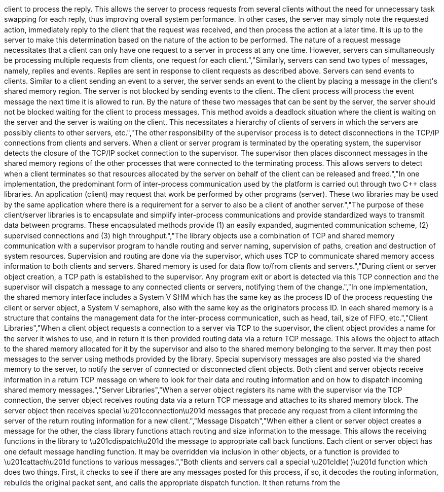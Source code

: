 client to process the reply. This allows the server to process requests from several clients without the need for unnecessary task swapping for each reply, thus improving overall system performance. In other cases, the server may simply note the requested action, immediately reply to the client that the request was received, and then process the action at a later time. It is up to the server to make this determination based on the nature of the action to be performed. The nature of a request message necessitates that a client can only have one request to a server in process at any one time. However, servers can simultaneously be processing multiple requests from clients, one request for each client.","Similarly, servers can send two types of messages, namely, replies and events. Replies are sent in response to client requests as described above. Servers can send events to clients. Similar to a client sending an event to a server, the server sends an event to the client by placing a message in the client's shared memory region. The server is not blocked by sending events to the client. The client process will process the event message the next time it is allowed to run. By the nature of these two messages that can be sent by the server, the server should not be blocked waiting for the client to process messages. This method avoids a deadlock situation where the client is waiting on the server and the server is waiting on the client. This necessitates a hierarchy of clients of servers in which the servers are possibly clients to other servers, etc.","The other responsibility of the supervisor process is to detect disconnections in the TCP\/IP connections from clients and servers. When a client or server program is terminated by the operating system, the supervisor detects the closure of the TCP\/IP socket connection to the supervisor. The supervisor then places disconnect messages in the shared memory regions of the other processes that were connected to the terminating process. This allows servers to detect when a client terminates so that resources allocated by the server on behalf of the client can be released and freed.","In one implementation, the predominant form of inter-process communication used by the platform is carried out through two C++ class libraries. An application (client) may request that work be performed by other programs (server). These two libraries may be used by the same application where there is a requirement for a server to also be a client of another server.","The purpose of these client\/server libraries is to encapsulate and simplify inter-process communications and provide standardized ways to transmit data between programs. These encapsulated methods provide (1) an easily expanded, augmented communication scheme, (2) supervised connections and (3) high throughput.","The library objects use a combination of TCP and shared memory communication with a supervisor program to handle routing and server naming, supervision of paths, creation and destruction of system resources. Supervision and routing are done via the supervisor, which uses TCP to communicate shared memory access information to both clients and servers. Shared memory is used for data flow to\/from clients and servers.","During client or server object creation, a TCP path is established to the supervisor. Any program exit or abort is detected via this TCP connection and the supervisor will dispatch a message to any connected clients or servers, notifying them of the change.","In one implementation, the shared memory interface includes a System V SHM which has the same key as the process ID of the process requesting the client or server object, a System V semaphore, also with the same key as the originators process ID. In each shared memory is a structure that contains the management data for the inter-process communication, such as head, tail, size of FIFO, etc.","Client Libraries","When a client object requests a connection to a server via TCP to the supervisor, the client object provides a name for the server it wishes to use, and in return it is then provided routing data via a return TCP message. This allows the object to attach to the shared memory allocated for it by the supervisor and also to the shared memory belonging to the server. It may then post messages to the server using methods provided by the library. Special supervisory messages are also posted via the shared memory to the server, to notify the server of connected or disconnected client objects. Both client and server objects receive information in a return TCP message on where to look for their data and routing information and on how to dispatch incoming shared memory messages.","Server Libraries","When a server object registers its name with the supervisor via the TCP connection, the server object receives routing data via a return TCP message and attaches to its shared memory block. The server object then receives special \u201cconnection\u201d messages that precede any request from a client informing the server of the return routing information for a new client.","Message Dispatch","When either a client or server object creates a message for the other, the class library functions attach routing and size information to the message. This allows the receiving functions in the library to \u201cdispatch\u201d the message to appropriate call back functions. Each client or server object has one default message handling function. It may be overridden via inclusion in other objects, or a function is provided to \u201cattach\u201d functions to various messages.","Both clients and servers call a special \u201cIdle( )\u201d function which does two things. First, it checks to see if there are any messages posted for this process, if so, it decodes the routing information, rebuilds the original packet sent, and calls the appropriate dispatch function. It then returns from the